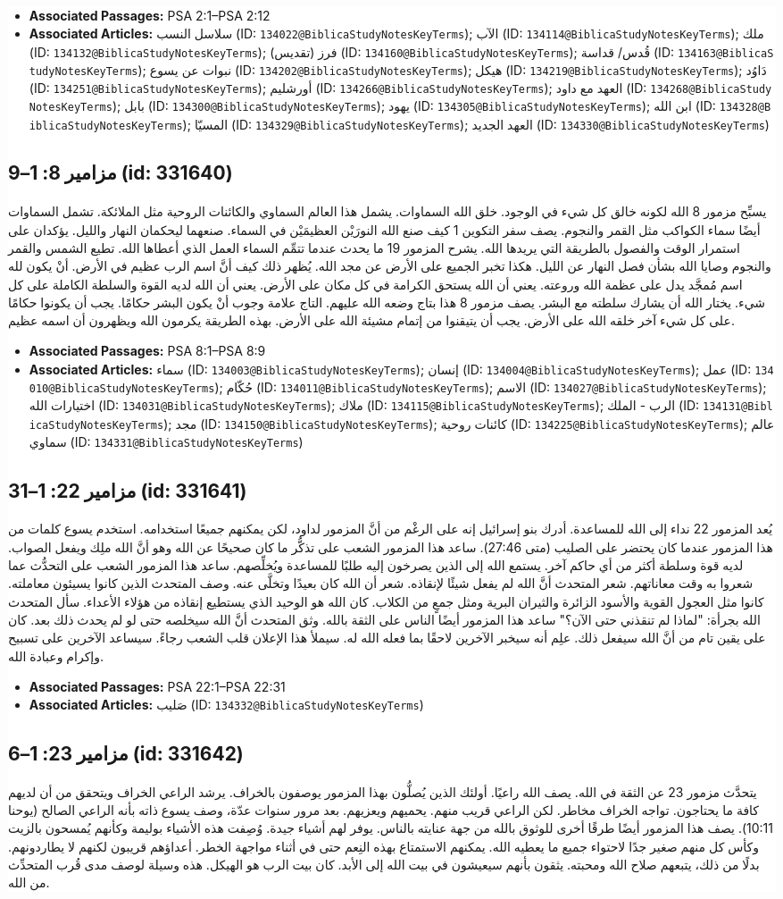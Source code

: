 * **Associated Passages:** PSA 2:1–PSA 2:12
* **Associated Articles:** سلاسل النسب (ID: `134022@BiblicaStudyNotesKeyTerms`); الآب (ID: `134114@BiblicaStudyNotesKeyTerms`); ملك (ID: `134132@BiblicaStudyNotesKeyTerms`); فرز (تقديس) (ID: `134160@BiblicaStudyNotesKeyTerms`); قُدس/ قداسة (ID: `134163@BiblicaStudyNotesKeyTerms`); نبوات عن يسوع (ID: `134202@BiblicaStudyNotesKeyTerms`); هيكل (ID: `134219@BiblicaStudyNotesKeyTerms`); دَاوُد (ID: `134251@BiblicaStudyNotesKeyTerms`); أورشليم (ID: `134266@BiblicaStudyNotesKeyTerms`); العهد مع داود (ID: `134268@BiblicaStudyNotesKeyTerms`); بابل (ID: `134300@BiblicaStudyNotesKeyTerms`); يهود (ID: `134305@BiblicaStudyNotesKeyTerms`); ابن الله (ID: `134328@BiblicaStudyNotesKeyTerms`); المسيّا (ID: `134329@BiblicaStudyNotesKeyTerms`); العهد الجديد (ID: `134330@BiblicaStudyNotesKeyTerms`)

## مزامير 8: 1–9 (id: 331640)

 يسبِّح مزمور 8 الله لكونه خالق كل شيء في الوجود. خلق الله السماوات. يشمل هذا العالم السماوي والكائنات الروحية مثل الملائكة. تشمل السماوات أيضًا سماء الكواكب مثل القمر والنجوم. يصف سفر التكوين 1 كيف صنع الله النورَيْن العظيمَيْن في السماء. صنعهما ليحكمان النهار والليل. يؤكدان على استمرار الوقت والفصول بالطريقة التي يريدها الله. يشرح المزمور 19 ما يحدث عندما تتمِّم السماء العمل الذي أعطاها الله. تطيع الشمس والقمر والنجوم وصايا الله بشأن فصل النهار عن الليل. هكذا تخبر الجميع على الأرض عن مجد الله. يُظهر ذلك كيف أنَّ اسم الرب عظيم في الأرض. أنْ يكون لله اسم مُمجَّد يدل على عظمة الله وروعته. يعني أن الله يستحق الكرامة في كل مكان على الأرض. يعني أن الله لديه القوة والسلطة الكاملة على كل شيء. يختار الله أن يشارك سلطته مع البشر. يصف مزمور 8 هذا بتاج وضعه الله عليهم. التاج علامة وجوب أنْ يكون البشر حكامًا. يجب أن يكونوا حكامًا على كل شيء آخر خلقه الله على الأرض. يجب أن يتيقنوا من إتمام مشيئة الله على الأرض. بهذه الطريقة يكرمون الله ويظهرون أن اسمه عظيم.

* **Associated Passages:** PSA 8:1–PSA 8:9
* **Associated Articles:** سماء (ID: `134003@BiblicaStudyNotesKeyTerms`); إنسان (ID: `134004@BiblicaStudyNotesKeyTerms`); عمل (ID: `134010@BiblicaStudyNotesKeyTerms`); حُكّام  (ID: `134011@BiblicaStudyNotesKeyTerms`); الاسم (ID: `134027@BiblicaStudyNotesKeyTerms`); اختيارات الله (ID: `134031@BiblicaStudyNotesKeyTerms`); ملاك (ID: `134115@BiblicaStudyNotesKeyTerms`); الرب - الملك (ID: `134131@BiblicaStudyNotesKeyTerms`); مجد (ID: `134150@BiblicaStudyNotesKeyTerms`); كائنات روحية (ID: `134225@BiblicaStudyNotesKeyTerms`); عالم سماوي (ID: `134331@BiblicaStudyNotesKeyTerms`)

## مزامير 22: 1–31 (id: 331641)

يُعد المزمور 22 نداء إلى الله للمساعدة. أدرك بنو إسرائيل إنه على الرغْم من أنَّ المزمور لداود، لكن يمكنهم جميعًا استخدامه. استخدم يسوع كلمات من هذا المزمور عندما كان يحتضر على الصليب (متى 27:46\). ساعد هذا المزمور الشعب على تذكُّر ما كان صحيحًا عن الله وهو أنَّ الله ملِك ويفعل الصواب. لديه قوة وسلطة أكثر من أي حاكم آخر. يستمع الله إلى الذين يصرخون إليه طلبًا للمساعدة ويُخلِّصهم. ساعد هذا المزمور الشعب على التحدُّث عما شعروا به وقت معاناتهم. شعر المتحدث أنَّ الله لم يفعل شيئًا لإنقاذه. شعر أن الله كان بعيدًا وتخلَّى عنه. وصف المتحدث الذين كانوا يسيئون معاملته. كانوا مثل العجول القوية والأسود الزائرة والثيران البرية ومثل جمعٍ من الكلاب. كان الله هو الوحيد الذي يستطيع إنقاذه من هؤلاء الأعداء. سأل المتحدث الله بجرأة: "لماذا لم تنقذني حتى الآن؟" ساعد هذا المزمور أيضًا الناس على الثقة بالله. وثق المتحدث أنَّ الله سيخلصه حتى لو لم يحدث ذلك بعد. كان على يقين تام من أنَّ الله سيفعل ذلك. علِم أنه سيخبر الآخرين لاحقًا بما فعله الله له. سيملأ هذا الإعلان قلب الشعب رجاءً. سيساعد الآخرين على تسبيح وإكرام وعبادة الله.

* **Associated Passages:** PSA 22:1–PSA 22:31
* **Associated Articles:** صَليب (ID: `134332@BiblicaStudyNotesKeyTerms`)

## مزامير 23: 1–6 (id: 331642)

 يتحدَّث مزمور 23 عن الثقة في الله. يصف الله راعيًا. أولئك الذين يُصلُّون بهذا المزمور يوصفون بالخراف. يرشد الراعي الخراف ويتحقق من أن لديهم كافة ما يحتاجون. تواجه الخراف مخاطر. لكن الراعي قريب منهم. يحميهم ويعزيهم. بعد مرور سنوات عدّة، وصف يسوع ذاته بأنه الراعي الصالح (يوحنا 10:11\). يصف هذا المزمور أيضًا طرقًا أخرى للوثوق بالله من جهة عنايته بالناس. يوفر لهم أشياء جيدة. وُصِفت هذه الأشياء بوليمة وكأنهم يُمسحون بالزيت وكأس كل منهم صغير جدًا لاحتواء جميع ما يعطيه الله. يمكنهم الاستمتاع بهذه النِعم حتى في أثناء مواجهة الخطر. أعداؤهم قريبون لكنهم لا يطاردونهم. بدلًا من ذلك، يتبعهم صلاح الله ومحبته. يثقون بأنهم سيعيشون في بيت الله إلى الأبد. كان بيت الرب هو الهيكل. هذه وسيلة لوصف مدى قُرب المتحدِّث من الله.
